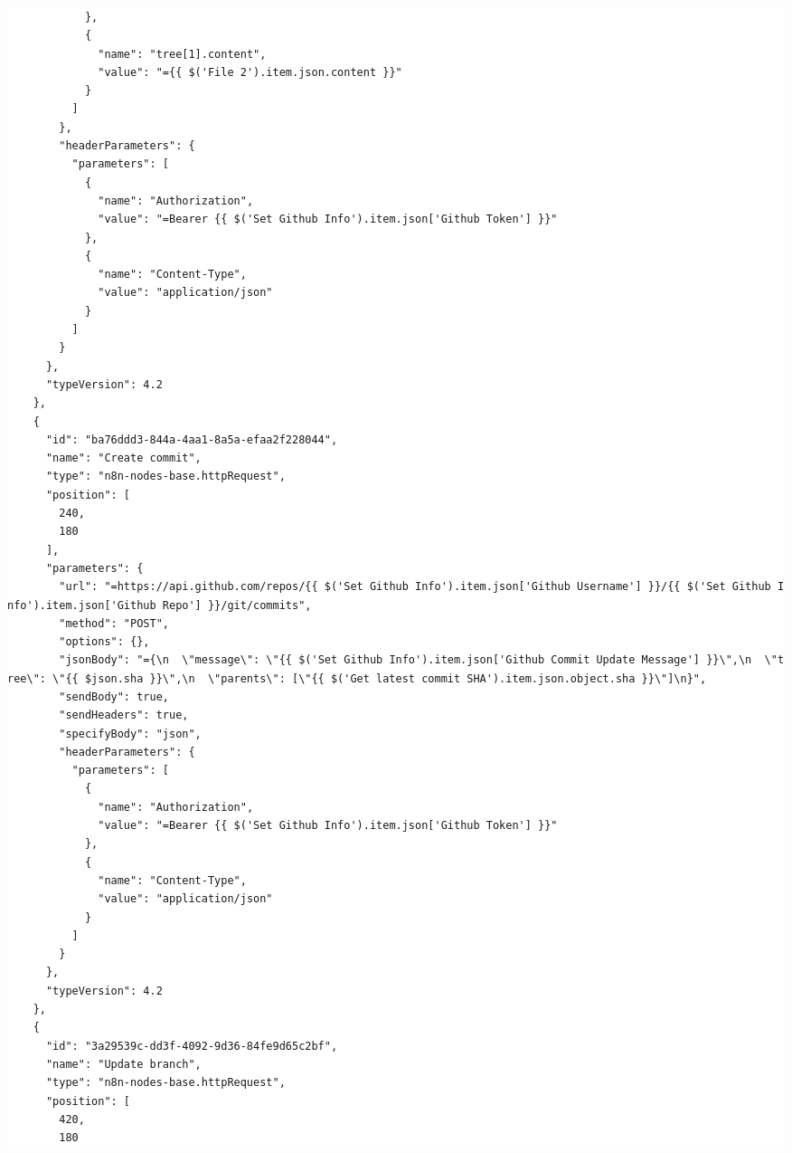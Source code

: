 ```
            },
            {
              "name": "tree[1].content",
              "value": "={{ $('File 2').item.json.content }}"
            }
          ]
        },
        "headerParameters": {
          "parameters": [
            {
              "name": "Authorization",
              "value": "=Bearer {{ $('Set Github Info').item.json['Github Token'] }}"
            },
            {
              "name": "Content-Type",
              "value": "application/json"
            }
          ]
        }
      },
      "typeVersion": 4.2
    },
    {
      "id": "ba76ddd3-844a-4aa1-8a5a-efaa2f228044",
      "name": "Create commit",
      "type": "n8n-nodes-base.httpRequest",
      "position": [
        240,
        180
      ],
      "parameters": {
        "url": "=https://api.github.com/repos/{{ $('Set Github Info').item.json['Github Username'] }}/{{ $('Set Github Info').item.json['Github Repo'] }}/git/commits",
        "method": "POST",
        "options": {},
        "jsonBody": "={\n  \"message\": \"{{ $('Set Github Info').item.json['Github Commit Update Message'] }}\",\n  \"tree\": \"{{ $json.sha }}\",\n  \"parents\": [\"{{ $('Get latest commit SHA').item.json.object.sha }}\"]\n}",
        "sendBody": true,
        "sendHeaders": true,
        "specifyBody": "json",
        "headerParameters": {
          "parameters": [
            {
              "name": "Authorization",
              "value": "=Bearer {{ $('Set Github Info').item.json['Github Token'] }}"
            },
            {
              "name": "Content-Type",
              "value": "application/json"
            }
          ]
        }
      },
      "typeVersion": 4.2
    },
    {
      "id": "3a29539c-dd3f-4092-9d36-84fe9d65c2bf",
      "name": "Update branch",
      "type": "n8n-nodes-base.httpRequest",
      "position": [
        420,
        180
```